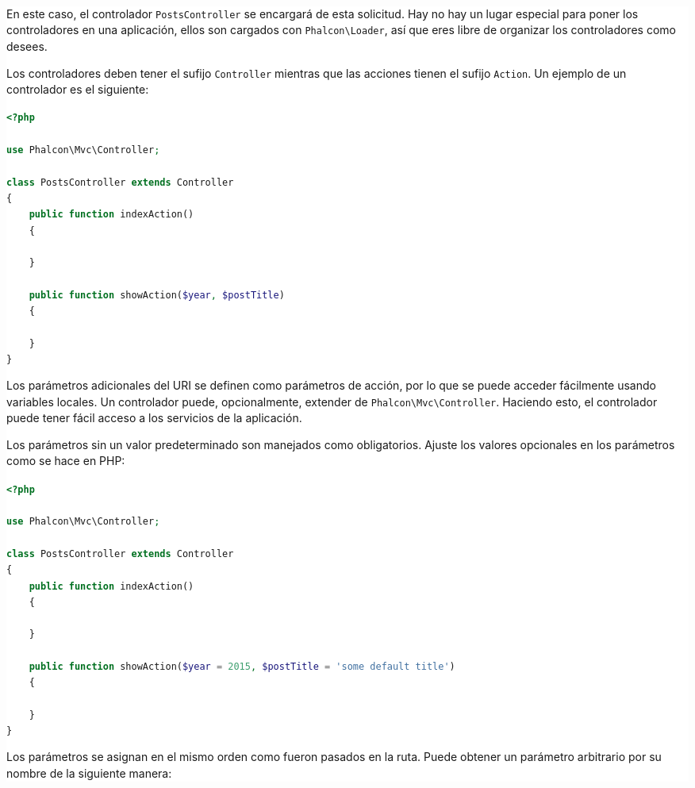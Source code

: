 En este caso, el controlador `PostsController` se encargará de esta solicitud. Hay no hay un lugar especial para poner los controladores en una aplicación, ellos son cargados con `Phalcon\Loader`, así que eres libre de organizar los controladores como desees.

Los controladores deben tener el sufijo `Controller` mientras que las acciones tienen el sufijo `Action`. Un ejemplo de un controlador es el siguiente:

```php
<?php

use Phalcon\Mvc\Controller;

class PostsController extends Controller
{
    public function indexAction()
    {

    }

    public function showAction($year, $postTitle)
    {

    }
}
```

Los parámetros adicionales del URI se definen como parámetros de acción, por lo que se puede acceder fácilmente usando variables locales. Un controlador puede, opcionalmente, extender de `Phalcon\Mvc\Controller`. Haciendo esto, el controlador puede tener fácil acceso a los servicios de la aplicación.

Los parámetros sin un valor predeterminado son manejados como obligatorios. Ajuste los valores opcionales en los parámetros como se hace en PHP:

```php
<?php

use Phalcon\Mvc\Controller;

class PostsController extends Controller
{
    public function indexAction()
    {

    }

    public function showAction($year = 2015, $postTitle = 'some default title')
    {

    }
}
```

Los parámetros se asignan en el mismo orden como fueron pasados en la ruta. Puede obtener un parámetro arbitrario por su nombre de la siguiente manera:
